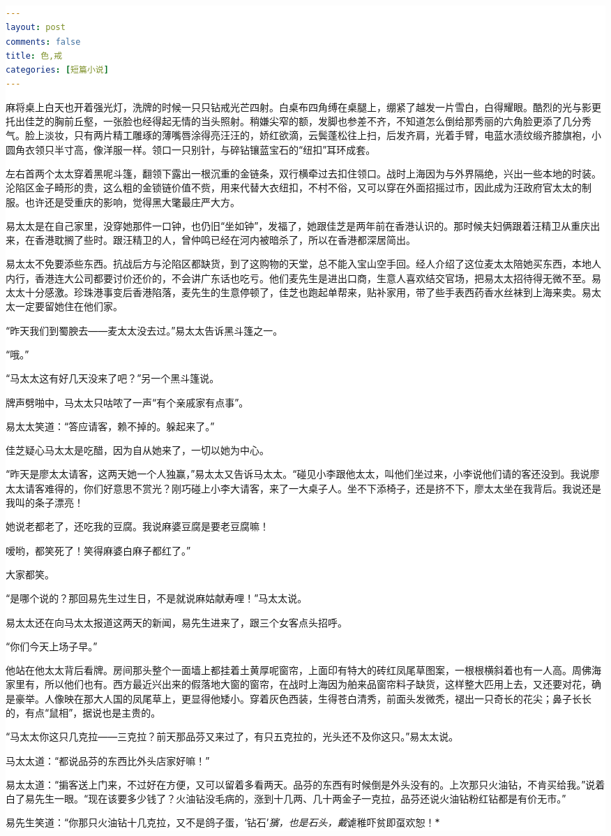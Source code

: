 ```yaml
---
layout: post
comments: false
title: 色,戒
categories: [短篇小说]
---
```


麻将桌上白天也开着强光灯，洗牌的时候一只只钻戒光芒四射。白桌布四角缚在桌腿上，绷紧了越发一片雪白，白得耀眼。酷烈的光与影更托出佳芝的胸前丘壑，一张脸也经得起无情的当头照射。稍嫌尖窄的额，发脚也参差不齐，不知道怎么倒给那秀丽的六角脸更添了几分秀气。脸上淡妆，只有两片精工雕琢的薄嘴唇涂得亮汪汪的，娇红欲滴，云鬓蓬松往上扫，后发齐肩，光着手臂，电蓝水渍纹缎齐膝旗袍，小圆角衣领只半寸高，像洋服一样。领口一只别针，与碎钻镶蓝宝石的“纽扣”耳环成套。 

左右首两个太太穿着黑呢斗篷，翻领下露出一根沉重的金链条，双行横牵过去扣住领口。战时上海因为与外界隔绝，兴出一些本地的时装。沦陷区金子畸形的贵，这么粗的金锁链价值不赀，用来代替大衣纽扣，不村不俗，又可以穿在外面招摇过市，因此成为汪政府官太太的制服。也许还是受重庆的影响，觉得黑大氅最庄严大方。 

易太太是在自己家里，没穿她那件一口钟，也仍旧“坐如钟”，发福了，她跟佳芝是两年前在香港认识的。那时候夫妇俩跟着汪精卫从重庆出来，在香港耽搁了些时。跟汪精卫的人，曾仲鸣已经在河内被暗杀了，所以在香港都深居简出。 

易太太不免要添些东西。抗战后方与沦陷区都缺货，到了这购物的天堂，总不能入宝山空手回。经人介绍了这位麦太太陪她买东西，本地人内行，香港连大公司都要讨价还价的，不会讲广东话也吃亏。他们麦先生是进出口商，生意人喜欢结交官场，把易太太招待得无微不至。易太太十分感激。珍珠港事变后香港陷落，麦先生的生意停顿了，佳芝也跑起单帮来，贴补家用，带了些手表西药香水丝袜到上海来卖。易太太一定要留她住在他们家。 

“昨天我们到蜀腴去——麦太太没去过。”易太太告诉黑斗篷之一。 

“哦。” 

“马太太这有好几天没来了吧？”另一个黑斗篷说。 

牌声劈啪中，马太太只咕哝了一声“有个亲戚家有点事”。 

易太太笑道：“答应请客，赖不掉的。躲起来了。” 

佳芝疑心马太太是吃醋，因为自从她来了，一切以她为中心。 

“昨天是廖太太请客，这两天她一个人独赢，”易太太又告诉马太太。“碰见小李跟他太太，叫他们坐过来，小李说他们请的客还没到。我说廖太太请客难得的，你们好意思不赏光？刚巧碰上小李大请客，来了一大桌子人。坐不下添椅子，还是挤不下，廖太太坐在我背后。我说还是我叫的条子漂亮！ 

她说老都老了，还吃我的豆腐。我说麻婆豆腐是要老豆腐嘛！ 

嗳哟，都笑死了！笑得麻婆白麻子都红了。” 

大家都笑。 

“是哪个说的？那回易先生过生日，不是就说麻姑献寿哩！”马太太说。 

易太太还在向马太太报道这两天的新闻，易先生进来了，跟三个女客点头招呼。 

“你们今天上场子早。” 

他站在他太太背后看牌。房间那头整个一面墙上都挂着土黄厚呢窗帘，上面印有特大的砖红凤尾草图案，一根根横斜着也有一人高。周佛海家里有，所以他们也有。西方最近兴出来的假落地大窗的窗帘，在战时上海因为舶来品窗帘料子缺货，这样整大匹用上去，又还要对花，确是豪举。人像映在那大人国的凤尾草上，更显得他矮小。穿着灰色西装，生得苍白清秀，前面头发微秃，褪出一只奇长的花尖；鼻子长长的，有点“鼠相”，据说也是主贵的。 

“马太太你这只几克拉——三克拉？前天那品芬又来过了，有只五克拉的，光头还不及你这只。”易太太说。 

马太太道：“都说品芬的东西比外头店家好嘛！” 

易太太道：“掮客送上门来，不过好在方便，又可以留着多看两天。品芬的东西有时候倒是外头没有的。上次那只火油钻，不肯买给我。”说着白了易先生一眼。“现在该要多少钱了？火油钻没毛病的，涨到十几两、几十两金子一克拉，品芬还说火油钻粉红钻都是有价无市。” 

易先生笑道：“你那只火油钻十几克拉，又不是鸽子蛋，‘钻石’*獱，也是石头，戴*谑稚吓贫即虿欢恕！* 
